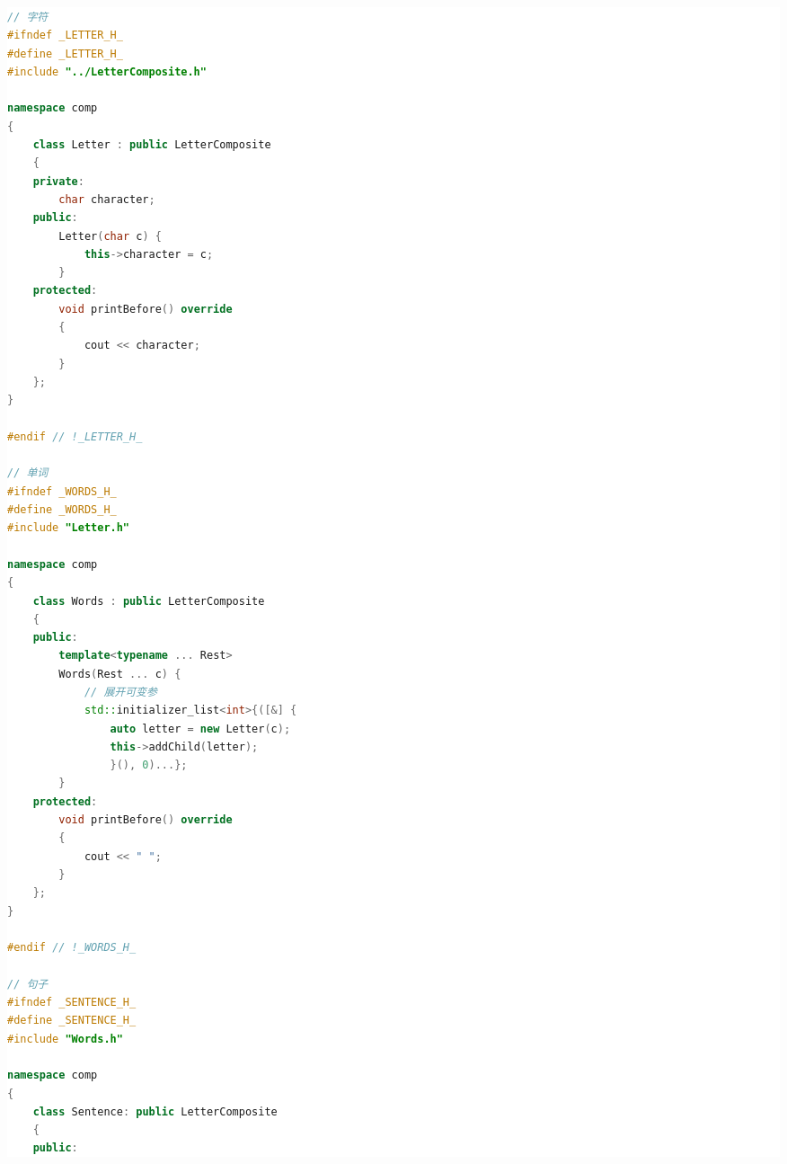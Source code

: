 ```C++
// 字符
#ifndef _LETTER_H_
#define _LETTER_H_
#include "../LetterComposite.h"

namespace comp
{
    class Letter : public LetterComposite
    {
    private:
        char character;
    public:
        Letter(char c) {
            this->character = c;
        }
    protected:
        void printBefore() override
        {
            cout << character;
        }
    };
}

#endif // !_LETTER_H_

// 单词
#ifndef _WORDS_H_
#define _WORDS_H_
#include "Letter.h"

namespace comp
{
    class Words : public LetterComposite
    {
    public:
        template<typename ... Rest>
        Words(Rest ... c) {
            // 展开可变参
            std::initializer_list<int>{([&] {
                auto letter = new Letter(c);
                this->addChild(letter);
                }(), 0)...};
        }
    protected:
        void printBefore() override
        {
            cout << " ";
        }
    };
}

#endif // !_WORDS_H_

// 句子
#ifndef _SENTENCE_H_
#define _SENTENCE_H_
#include "Words.h"

namespace comp
{
    class Sentence: public LetterComposite
    {
    public:
```